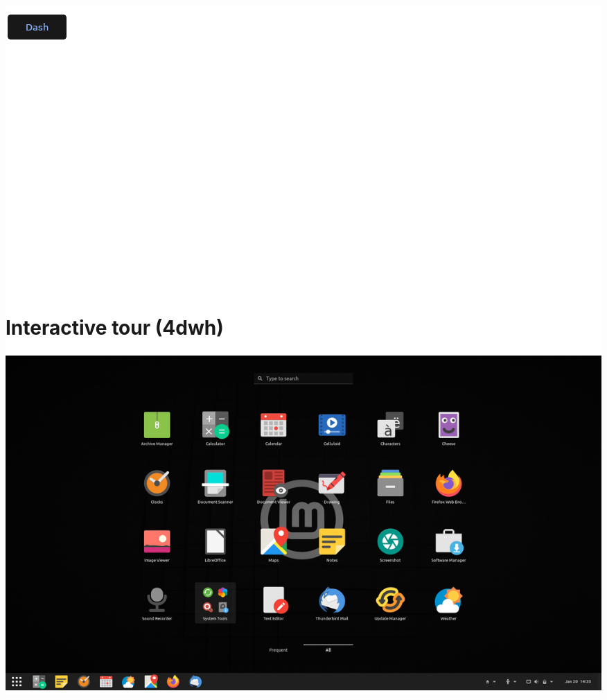 [![Dash](../btn/button_dash_off.png)](https://github.com/pl453s/linux-mint-gnome/blob/main/tour/tour.md#interactive-tour-4dgs)

<br>
<br>
<br>
<br>
<br>
<br>
<br>
<br>
<br>
<br>
<br>
<br>
<br>
<br>
<br>
<br>

# Interactive tour (4dwh)

![desktop](../img/4_dw.png)

